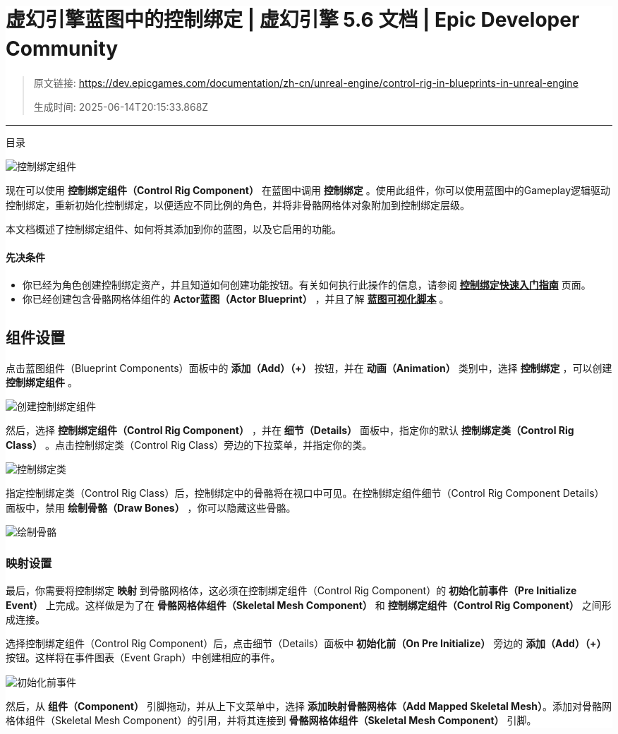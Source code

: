 # 虚幻引擎蓝图中的控制绑定 | 虚幻引擎 5.6 文档 | Epic Developer Community

> 原文链接: https://dev.epicgames.com/documentation/zh-cn/unreal-engine/control-rig-in-blueprints-in-unreal-engine
> 
> 生成时间: 2025-06-14T20:15:33.868Z

---

目录

![控制绑定组件](https://dev.epicgames.com/community/api/documentation/image/d5c0453b-0dbc-4c18-99f4-37f856218bc6?resizing_type=fill&width=1920&height=335)

现在可以使用 **控制绑定组件（Control Rig Component）** 在蓝图中调用 **控制绑定** 。使用此组件，你可以使用蓝图中的Gameplay逻辑驱动控制绑定，重新初始化控制绑定，以便适应不同比例的角色，并将非骨骼网格体对象附加到控制绑定层级。

本文档概述了控制绑定组件、如何将其添加到你的蓝图，以及它启用的功能。

#### 先决条件

-   你已经为角色创建控制绑定资产，并且知道如何创建功能按钮。有关如何执行此操作的信息，请参阅 **[控制绑定快速入门指南](/documentation/zh-cn/unreal-engine/how-to-create-control-rigs-in-unreal-engine)** 页面。
-   你已经创建包含骨骼网格体组件的 **Actor蓝图（Actor Blueprint）** ，并且了解 **[蓝图可视化脚本](/documentation/zh-cn/unreal-engine/blueprints-visual-scripting-in-unreal-engine)** 。

## 组件设置

点击蓝图组件（Blueprint Components）面板中的 **添加（Add）（+）** 按钮，并在 **动画（Animation）** 类别中，选择 **控制绑定** ，可以创建 **控制绑定组件** 。

![创建控制绑定组件](https://d1iv7db44yhgxn.cloudfront.net/documentation/images/f6f51e4a-2205-47cd-926c-c82fb56e6f23/addcomponent.png)

然后，选择 **控制绑定组件（Control Rig Component）** ，并在 **细节（Details）** 面板中，指定你的默认 **控制绑定类（Control Rig Class）** 。点击控制绑定类（Control Rig Class）旁边的下拉菜单，并指定你的类。

![控制绑定类](https://d1iv7db44yhgxn.cloudfront.net/documentation/images/5f687822-4209-4b35-bc66-5e6d8b2596c9/class.png)

指定控制绑定类（Control Rig Class）后，控制绑定中的骨骼将在视口中可见。在控制绑定组件细节（Control Rig Component Details）面板中，禁用 **绘制骨骼（Draw Bones）** ，你可以隐藏这些骨骼。

![绘制骨骼](https://d1iv7db44yhgxn.cloudfront.net/documentation/images/ea98ee1d-d9f5-40f0-8cf2-e9ef7808ab87/drawbones2.gif)

### 映射设置

最后，你需要将控制绑定 **映射** 到骨骼网格体，这必须在控制绑定组件（Control Rig Component）的 **初始化前事件（Pre Initialize Event）** 上完成。这样做是为了在 **骨骼网格体组件（Skeletal Mesh Component）** 和 **控制绑定组件（Control Rig Component）** 之间形成连接。

选择控制绑定组件（Control Rig Component）后，点击细节（Details）面板中 **初始化前（On Pre Initialize）** 旁边的 **添加（Add）（+）** 按钮。这样将在事件图表（Event Graph）中创建相应的事件。

![初始化前事件](https://d1iv7db44yhgxn.cloudfront.net/documentation/images/1cfec514-5008-40c9-9fb7-b650c0781c8c/preinitial.png)

然后，从 **组件（Component）** 引脚拖动，并从上下文菜单中，选择 **添加映射骨骼网格体（Add Mapped Skeletal Mesh）**。添加对骨骼网格体组件（Skeletal Mesh Component）的引用，并将其连接到 **骨骼网格体组件（Skeletal Mesh Component）** 引脚。
